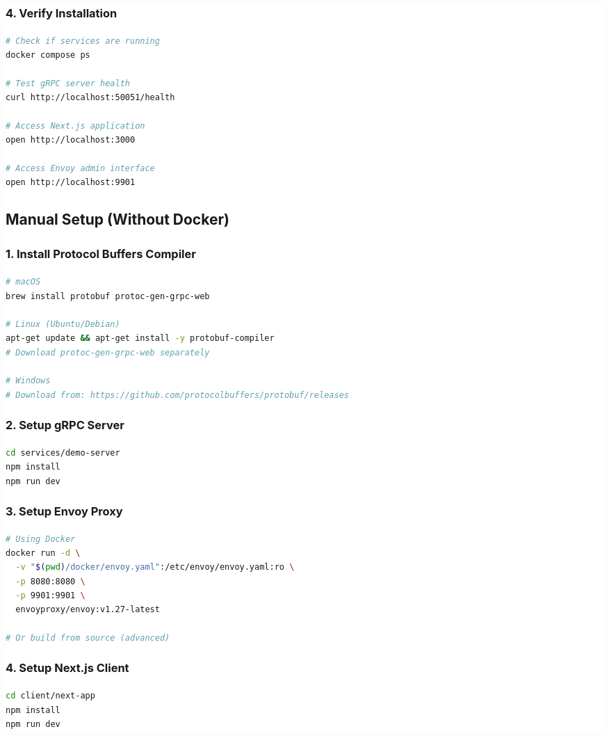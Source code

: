 ### 4. Verify Installation
```bash
# Check if services are running
docker compose ps

# Test gRPC server health
curl http://localhost:50051/health

# Access Next.js application
open http://localhost:3000

# Access Envoy admin interface
open http://localhost:9901
```

## Manual Setup (Without Docker)

### 1. Install Protocol Buffers Compiler
```bash
# macOS
brew install protobuf protoc-gen-grpc-web

# Linux (Ubuntu/Debian)
apt-get update && apt-get install -y protobuf-compiler
# Download protoc-gen-grpc-web separately

# Windows
# Download from: https://github.com/protocolbuffers/protobuf/releases
```

### 2. Setup gRPC Server
```bash
cd services/demo-server
npm install
npm run dev
```

### 3. Setup Envoy Proxy
```bash
# Using Docker
docker run -d \
  -v "$(pwd)/docker/envoy.yaml":/etc/envoy/envoy.yaml:ro \
  -p 8080:8080 \
  -p 9901:9901 \
  envoyproxy/envoy:v1.27-latest

# Or build from source (advanced)
```

### 4. Setup Next.js Client
```bash
cd client/next-app
npm install
npm run dev
```
